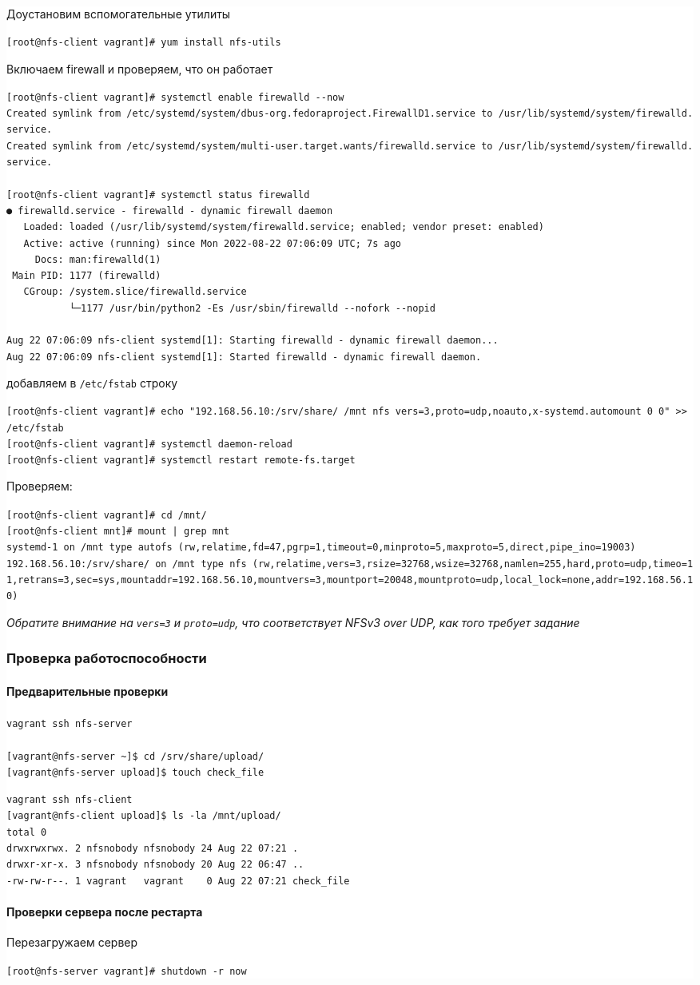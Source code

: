 Доустановим вспомогательные утилиты
```
[root@nfs-client vagrant]# yum install nfs-utils
```
Включаем firewall и проверяем, что он работает
```
[root@nfs-client vagrant]# systemctl enable firewalld --now
Created symlink from /etc/systemd/system/dbus-org.fedoraproject.FirewallD1.service to /usr/lib/systemd/system/firewalld.service.
Created symlink from /etc/systemd/system/multi-user.target.wants/firewalld.service to /usr/lib/systemd/system/firewalld.service.

[root@nfs-client vagrant]# systemctl status firewalld
● firewalld.service - firewalld - dynamic firewall daemon
   Loaded: loaded (/usr/lib/systemd/system/firewalld.service; enabled; vendor preset: enabled)
   Active: active (running) since Mon 2022-08-22 07:06:09 UTC; 7s ago
     Docs: man:firewalld(1)
 Main PID: 1177 (firewalld)
   CGroup: /system.slice/firewalld.service
           └─1177 /usr/bin/python2 -Es /usr/sbin/firewalld --nofork --nopid

Aug 22 07:06:09 nfs-client systemd[1]: Starting firewalld - dynamic firewall daemon...
Aug 22 07:06:09 nfs-client systemd[1]: Started firewalld - dynamic firewall daemon.
```
добавляем в `/etc/fstab` строку
```
[root@nfs-client vagrant]# echo "192.168.56.10:/srv/share/ /mnt nfs vers=3,proto=udp,noauto,x-systemd.automount 0 0" >> /etc/fstab
[root@nfs-client vagrant]# systemctl daemon-reload
[root@nfs-client vagrant]# systemctl restart remote-fs.target
```
Проверяем:
```
[root@nfs-client vagrant]# cd /mnt/
[root@nfs-client mnt]# mount | grep mnt
systemd-1 on /mnt type autofs (rw,relatime,fd=47,pgrp=1,timeout=0,minproto=5,maxproto=5,direct,pipe_ino=19003)
192.168.56.10:/srv/share/ on /mnt type nfs (rw,relatime,vers=3,rsize=32768,wsize=32768,namlen=255,hard,proto=udp,timeo=11,retrans=3,sec=sys,mountaddr=192.168.56.10,mountvers=3,mountport=20048,mountproto=udp,local_lock=none,addr=192.168.56.10)
```
*Обратите внимание на `vers=3` и `proto=udp`, что соответствует NFSv3
over UDP, как того требует задание*

### Проверка работоспособности
#### Предварительные проверки
```
vagrant ssh nfs-server

[vagrant@nfs-server ~]$ cd /srv/share/upload/
[vagrant@nfs-server upload]$ touch check_file
```
```
vagrant ssh nfs-client
[vagrant@nfs-client upload]$ ls -la /mnt/upload/
total 0
drwxrwxrwx. 2 nfsnobody nfsnobody 24 Aug 22 07:21 .
drwxr-xr-x. 3 nfsnobody nfsnobody 20 Aug 22 06:47 ..
-rw-rw-r--. 1 vagrant   vagrant    0 Aug 22 07:21 check_file
```
#### Проверки сервера после рестарта
Перезагружаем сервер
```
[root@nfs-server vagrant]# shutdown -r now
```